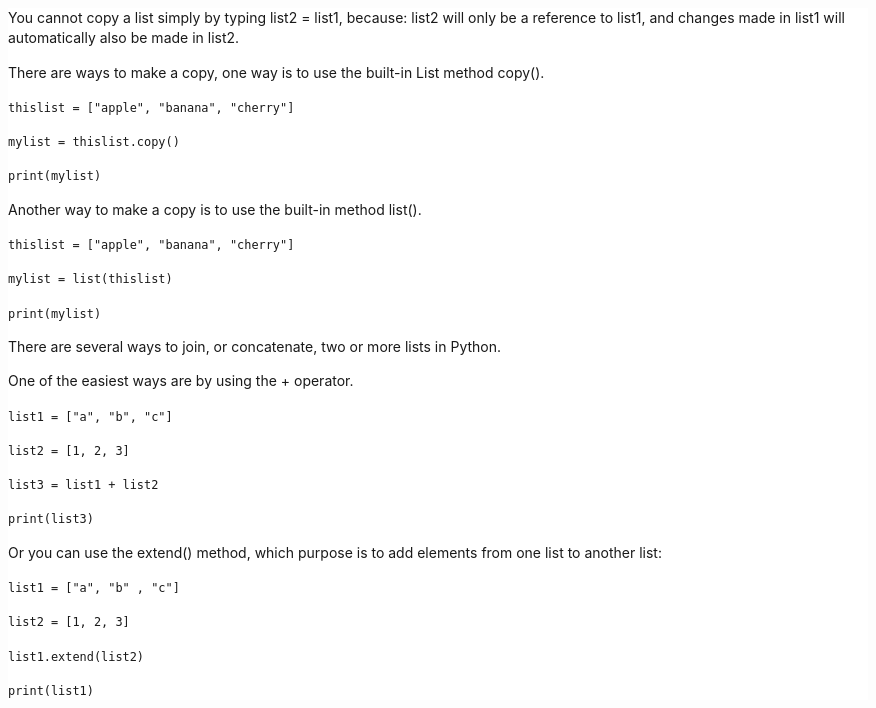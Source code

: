 You cannot copy a list simply by typing list2 = list1, because: list2 will only be a reference to list1, and changes made in list1 will automatically also be made in list2.

There are ways to make a copy, one way is to use the built-in List method copy().

`thislist = ["apple", "banana", "cherry"]`

`mylist = thislist.copy()`

`print(mylist)`

Another way to make a copy is to use the built-in method list().

`thislist = ["apple", "banana", "cherry"]`

`mylist = list(thislist)`

`print(mylist)`

There are several ways to join, or concatenate, two or more lists in Python.

One of the easiest ways are by using the + operator.

`list1 = ["a", "b", "c"]`

`list2 = [1, 2, 3]`

`list3 = list1 + list2`

`print(list3)`

Or you can use the extend() method, which purpose is to add elements from one list to another list:

`list1 = ["a", "b" , "c"]`

`list2 = [1, 2, 3]`

`list1.extend(list2)`

`print(list1)`